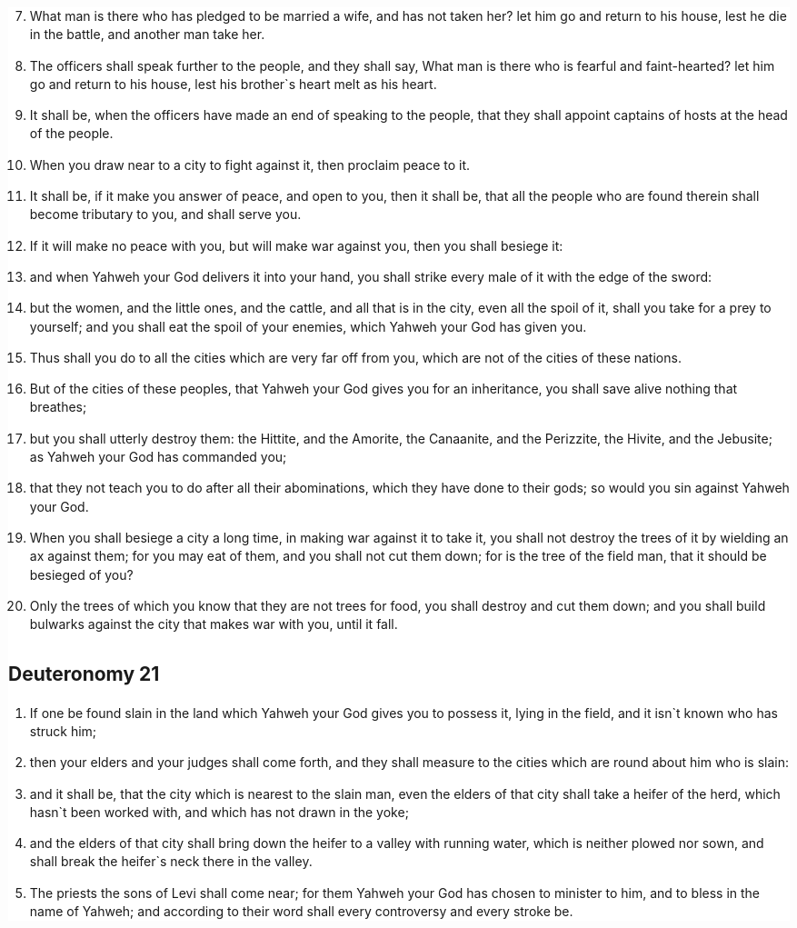 7. What man is there who has pledged to be married a wife, and has not taken her? let him go and return to his house, lest he die in the battle, and another man take her.

8. The officers shall speak further to the people, and they shall say, What man is there who is fearful and faint-hearted? let him go and return to his house, lest his brother`s heart melt as his heart.

9. It shall be, when the officers have made an end of speaking to the people, that they shall appoint captains of hosts at the head of the people.

10. When you draw near to a city to fight against it, then proclaim peace to it.

11. It shall be, if it make you answer of peace, and open to you, then it shall be, that all the people who are found therein shall become tributary to you, and shall serve you.

12. If it will make no peace with you, but will make war against you, then you shall besiege it:

13. and when Yahweh your God delivers it into your hand, you shall strike every male of it with the edge of the sword:

14. but the women, and the little ones, and the cattle, and all that is in the city, even all the spoil of it, shall you take for a prey to yourself; and you shall eat the spoil of your enemies, which Yahweh your God has given you.

15. Thus shall you do to all the cities which are very far off from you, which are not of the cities of these nations.

16. But of the cities of these peoples, that Yahweh your God gives you for an inheritance, you shall save alive nothing that breathes;

17. but you shall utterly destroy them: the Hittite, and the Amorite, the Canaanite, and the Perizzite, the Hivite, and the Jebusite; as Yahweh your God has commanded you;

18. that they not teach you to do after all their abominations, which they have done to their gods; so would you sin against Yahweh your God.

19. When you shall besiege a city a long time, in making war against it to take it, you shall not destroy the trees of it by wielding an ax against them; for you may eat of them, and you shall not cut them down; for is the tree of the field man, that it should be besieged of you?

20. Only the trees of which you know that they are not trees for food, you shall destroy and cut them down; and you shall build bulwarks against the city that makes war with you, until it fall.

## Deuteronomy 21

1. If one be found slain in the land which Yahweh your God gives you to possess it, lying in the field, and it isn`t known who has struck him;

2. then your elders and your judges shall come forth, and they shall measure to the cities which are round about him who is slain:

3. and it shall be, that the city which is nearest to the slain man, even the elders of that city shall take a heifer of the herd, which hasn`t been worked with, and which has not drawn in the yoke;

4. and the elders of that city shall bring down the heifer to a valley with running water, which is neither plowed nor sown, and shall break the heifer`s neck there in the valley.

5. The priests the sons of Levi shall come near; for them Yahweh your God has chosen to minister to him, and to bless in the name of Yahweh; and according to their word shall every controversy and every stroke be.
